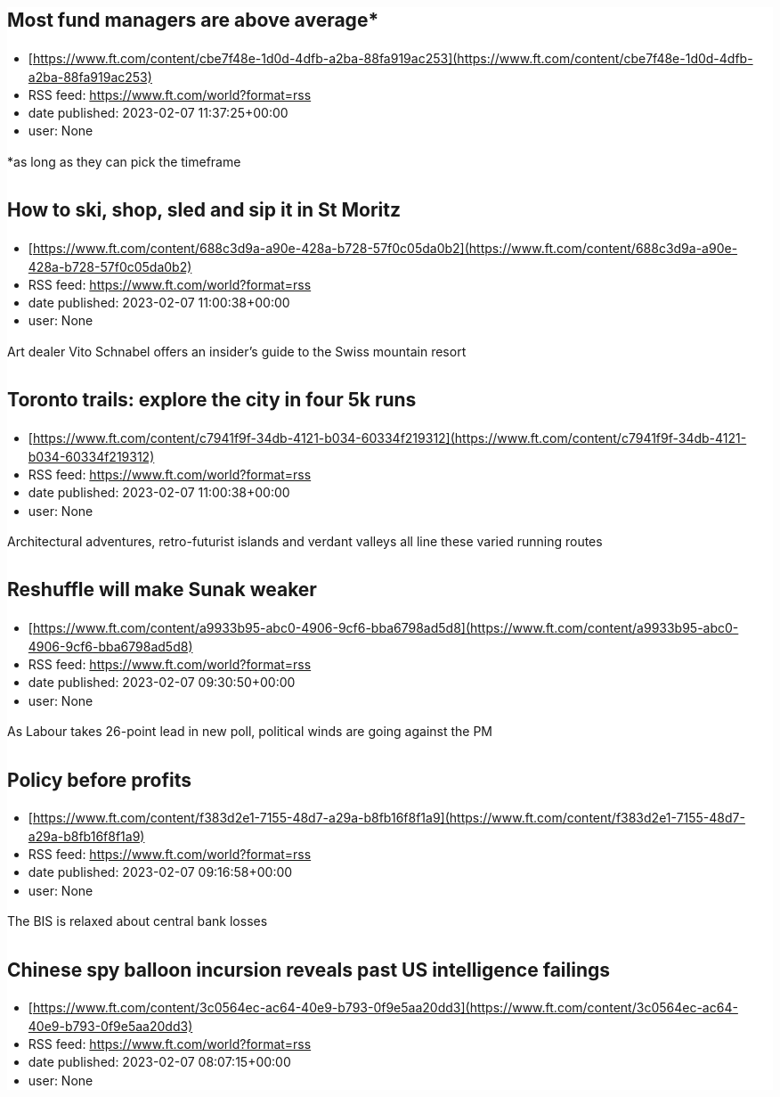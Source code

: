 ## Most fund managers are above average*
 - [https://www.ft.com/content/cbe7f48e-1d0d-4dfb-a2ba-88fa919ac253](https://www.ft.com/content/cbe7f48e-1d0d-4dfb-a2ba-88fa919ac253)
 - RSS feed: https://www.ft.com/world?format=rss
 - date published: 2023-02-07 11:37:25+00:00
 - user: None

*as long as they can pick the timeframe

## How to ski, shop, sled and sip it in St Moritz
 - [https://www.ft.com/content/688c3d9a-a90e-428a-b728-57f0c05da0b2](https://www.ft.com/content/688c3d9a-a90e-428a-b728-57f0c05da0b2)
 - RSS feed: https://www.ft.com/world?format=rss
 - date published: 2023-02-07 11:00:38+00:00
 - user: None

Art dealer Vito Schnabel offers an insider’s guide to the Swiss mountain resort

## Toronto trails: explore the city in four 5k runs
 - [https://www.ft.com/content/c7941f9f-34db-4121-b034-60334f219312](https://www.ft.com/content/c7941f9f-34db-4121-b034-60334f219312)
 - RSS feed: https://www.ft.com/world?format=rss
 - date published: 2023-02-07 11:00:38+00:00
 - user: None

Architectural adventures, retro-futurist islands and verdant valleys all line these varied running routes

## Reshuffle will make Sunak weaker
 - [https://www.ft.com/content/a9933b95-abc0-4906-9cf6-bba6798ad5d8](https://www.ft.com/content/a9933b95-abc0-4906-9cf6-bba6798ad5d8)
 - RSS feed: https://www.ft.com/world?format=rss
 - date published: 2023-02-07 09:30:50+00:00
 - user: None

As Labour takes 26-point lead in new poll, political winds are going against the PM

## Policy before profits
 - [https://www.ft.com/content/f383d2e1-7155-48d7-a29a-b8fb16f8f1a9](https://www.ft.com/content/f383d2e1-7155-48d7-a29a-b8fb16f8f1a9)
 - RSS feed: https://www.ft.com/world?format=rss
 - date published: 2023-02-07 09:16:58+00:00
 - user: None

The BIS is relaxed about central bank losses

## Chinese spy balloon incursion reveals past US intelligence failings
 - [https://www.ft.com/content/3c0564ec-ac64-40e9-b793-0f9e5aa20dd3](https://www.ft.com/content/3c0564ec-ac64-40e9-b793-0f9e5aa20dd3)
 - RSS feed: https://www.ft.com/world?format=rss
 - date published: 2023-02-07 08:07:15+00:00
 - user: None
